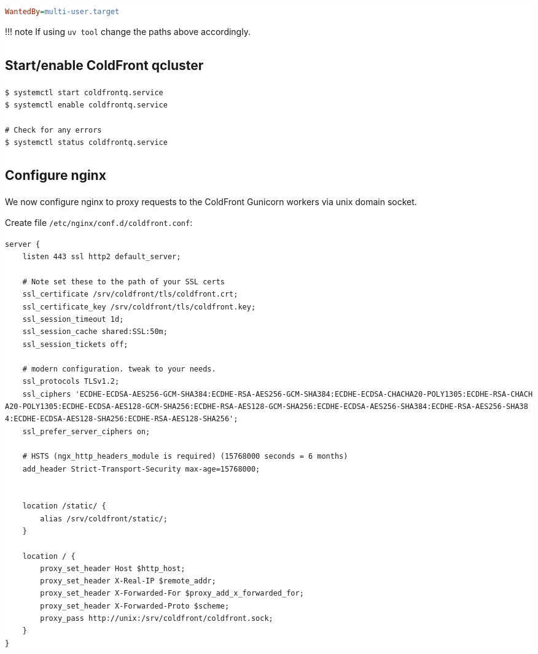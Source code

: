 ```ini
WantedBy=multi-user.target
```

!!! note
    If using `uv tool` change the paths above accordingly.

## Start/enable ColdFront qcluster

```
$ systemctl start coldfrontq.service
$ systemctl enable coldfrontq.service

# Check for any errors
$ systemctl status coldfrontq.service
```
## Configure nginx

We now configure nginx to proxy requests to the ColdFront Gunicorn workers via
unix domain socket.

Create file `/etc/nginx/conf.d/coldfront.conf`:

```nginx
server {
    listen 443 ssl http2 default_server;

    # Note set these to the path of your SSL certs
    ssl_certificate /srv/coldfront/tls/coldfront.crt;
    ssl_certificate_key /srv/coldfront/tls/coldfront.key;
    ssl_session_timeout 1d;
    ssl_session_cache shared:SSL:50m;
    ssl_session_tickets off;

    # modern configuration. tweak to your needs.
    ssl_protocols TLSv1.2;
    ssl_ciphers 'ECDHE-ECDSA-AES256-GCM-SHA384:ECDHE-RSA-AES256-GCM-SHA384:ECDHE-ECDSA-CHACHA20-POLY1305:ECDHE-RSA-CHACHA20-POLY1305:ECDHE-ECDSA-AES128-GCM-SHA256:ECDHE-RSA-AES128-GCM-SHA256:ECDHE-ECDSA-AES256-SHA384:ECDHE-RSA-AES256-SHA384:ECDHE-ECDSA-AES128-SHA256:ECDHE-RSA-AES128-SHA256';
    ssl_prefer_server_ciphers on;

    # HSTS (ngx_http_headers_module is required) (15768000 seconds = 6 months)
    add_header Strict-Transport-Security max-age=15768000;


    location /static/ {
        alias /srv/coldfront/static/;
    }

    location / {
        proxy_set_header Host $http_host;
        proxy_set_header X-Real-IP $remote_addr;
        proxy_set_header X-Forwarded-For $proxy_add_x_forwarded_for;
        proxy_set_header X-Forwarded-Proto $scheme;
        proxy_pass http://unix:/srv/coldfront/coldfront.sock;
    }
}
```
